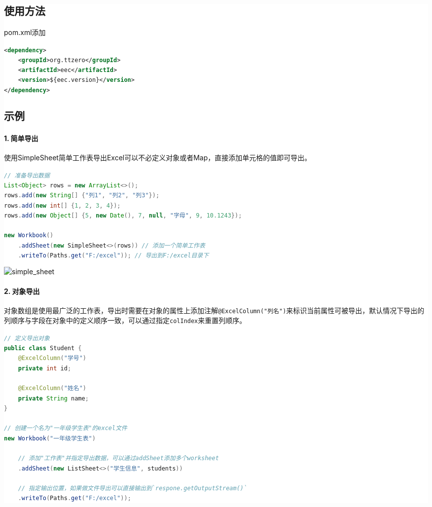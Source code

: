 ## 使用方法

pom.xml添加

```xml
<dependency>
    <groupId>org.ttzero</groupId>
    <artifactId>eec</artifactId>
    <version>${eec.version}</version>
</dependency>
```

## 示例

#### 1. 简单导出
使用SimpleSheet简单工作表导出Excel可以不必定义对象或者Map，直接添加单元格的值即可导出。

```java
// 准备导出数据
List<Object> rows = new ArrayList<>();
rows.add(new String[] {"列1", "列2", "列3"});
rows.add(new int[] {1, 2, 3, 4});
rows.add(new Object[] {5, new Date(), 7, null, "字母", 9, 10.1243});

new Workbook()
    .addSheet(new SimpleSheet<>(rows)) // 添加一个简单工作表
    .writeTo(Paths.get("F:/excel")); // 导出到F:/excel目录下
```

![simple_sheet](images/simple_sheet.png)

#### 2. 对象导出
对象数组是使用最广泛的工作表，导出时需要在对象的属性上添加注解`@ExcelColumn("列名")`来标识当前属性可被导出，默认情况下导出的列顺序与字段在对象中的定义顺序一致，可以通过指定`colIndex`来重置列顺序。

```java
// 定义导出对象
public class Student {
    @ExcelColumn("学号")
    private int id;

    @ExcelColumn("姓名")
    private String name;
}

// 创建一个名为"一年级学生表"的excel文件
new Workbook("一年级学生表")

    // 添加"工作表"并指定导出数据，可以通过addSheet添加多个worksheet
    .addSheet(new ListSheet<>("学生信息", students))

    // 指定输出位置，如果做文件导出可以直接输出到`respone.getOutputStream()`
    .writeTo(Paths.get("F:/excel"));
```
